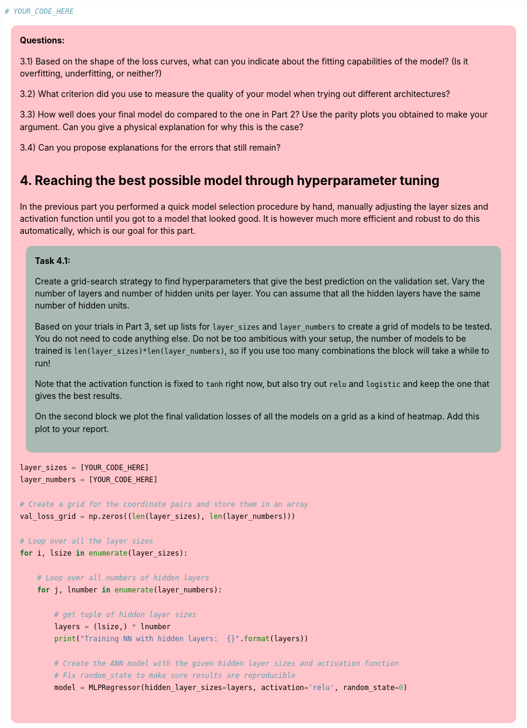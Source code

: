 ```python
# YOUR_CODE_HERE

```

<div style="background-color:#FFC5CB; color: black; vertical-align: middle; padding:15px; margin: 10px; border-radius: 10px">
<b>Questions:</b>

3.1) Based on the shape of the loss curves, what can you indicate about the fitting capabilities of the model? (Is it overfitting, underfitting, or neither?)

3.2) What criterion did you use to measure the quality of your model when trying out different architectures? 

3.3) How well does your final model do compared to the one in Part 2? Use the parity plots you obtained to make your argument. Can you give a physical explanation for why this is the case?

3.4) Can you propose explanations for the errors that still remain?


## 4. Reaching the best possible model through hyperparameter tuning

In the previous part you performed a quick model selection procedure by hand, manually adjusting the layer sizes and activation function until you got to a model that looked good. It is however much more efficient and robust to do this automatically, which is our goal for this part.


<div style="background-color:#AABAB2; color: black; vertical-align: middle; padding:15px; margin: 10px; border-radius: 10px">
<b>Task 4.1:</b>
    
Create a grid-search strategy to find hyperparameters that give the best prediction on the validation set. Vary the number of layers and number of hidden units per layer. You can assume that all the hidden layers have the same number of hidden units.

Based on your trials in Part 3, set up lists for `layer_sizes` and `layer_numbers` to create a grid of models to be tested. You do not need to code anything else. Do not be too ambitious with your setup, the number of models to be trained is `len(layer_sizes)*len(layer_numbers)`, so if you use too many combinations the block will take a while to run!

Note that the activation function is fixed to `tanh` right now, but also try out `relu` and `logistic` and keep the one that gives the best results.

On the second block we plot the final validation losses of all the models on a grid as a kind of heatmap. Add this plot to your report.
</div>

```python
layer_sizes = [YOUR_CODE_HERE]
layer_numbers = [YOUR_CODE_HERE]

# Create a grid for the coordinate pairs and store them in an array
val_loss_grid = np.zeros((len(layer_sizes), len(layer_numbers)))

# Loop over all the layer sizes
for i, lsize in enumerate(layer_sizes):
    
    # Loop over all numbers of hidden layers
    for j, lnumber in enumerate(layer_numbers):
    
        # get tuple of hidden layer sizes
        layers = (lsize,) * lnumber
        print("Training NN with hidden layers:  {}".format(layers))
        
        # Create the ANN model with the given hidden layer sizes and activation function
        # Fix random_state to make sure results are reproducible
        model = MLPRegressor(hidden_layer_sizes=layers, activation='relu', random_state=0)
        
```